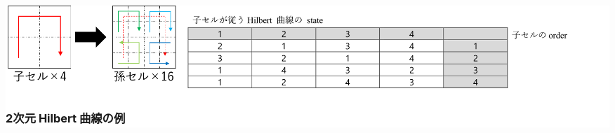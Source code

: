 <img src="https://github.com/KeisukeSUGAYA/KeisukeSUGAYA.github.io/blob/master/images/2019-11-22-figure/fig3.png" width=250>  
<img src="https://github.com/KeisukeSUGAYA/KeisukeSUGAYA.github.io/blob/master/images/2019-11-22-figure/table1.png" width=550>


### 2次元 Hilbert 曲線の例